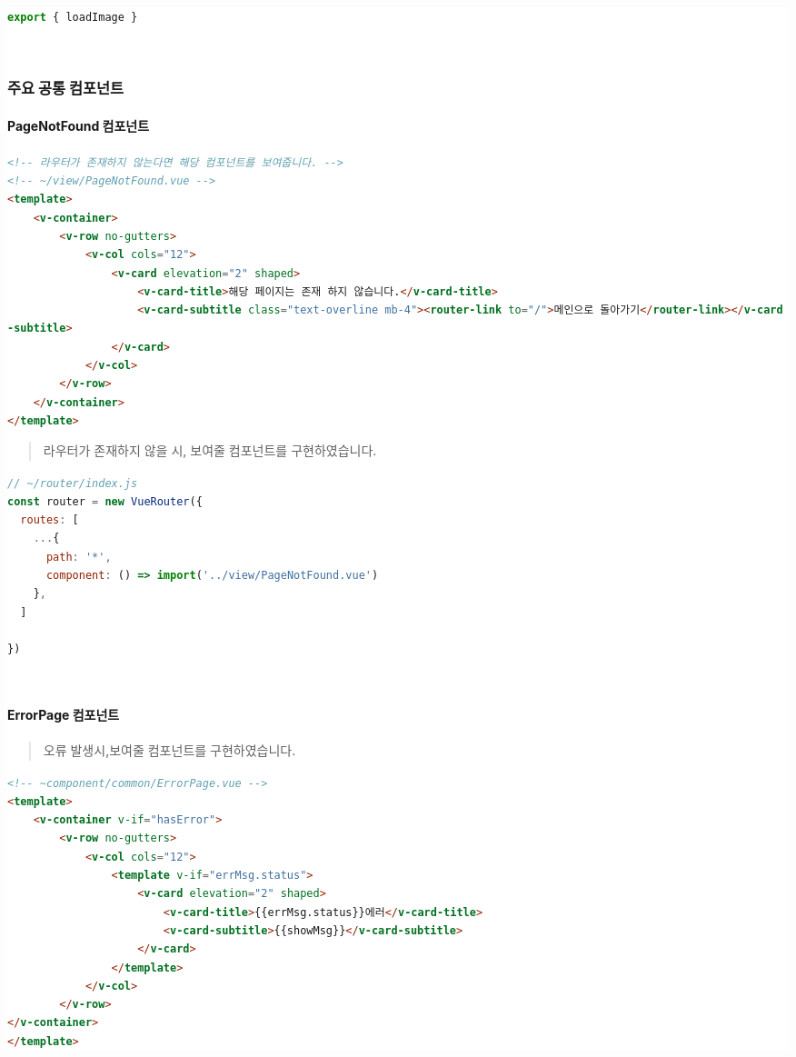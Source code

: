 ```js
export { loadImage }

```

<br>

### 주요 공통 컴포넌트

#### PageNotFound 컴포넌트

```html
<!-- 라우터가 존재하지 않는다면 해당 컴포넌트를 보여줍니다. -->
<!-- ~/view/PageNotFound.vue -->
<template>
    <v-container>
        <v-row no-gutters>
            <v-col cols="12">
                <v-card elevation="2" shaped>
                    <v-card-title>해당 페이지는 존재 하지 않습니다.</v-card-title>
                    <v-card-subtitle class="text-overline mb-4"><router-link to="/">메인으로 돌아가기</router-link></v-card-subtitle>
                </v-card>
            </v-col>
        </v-row>
    </v-container>
</template>

```

> 라우터가 존재하지 않을 시, 보여줄 컴포넌트를 구현하였습니다.
```js
// ~/router/index.js
const router = new VueRouter({
  routes: [
    ...{
      path: '*',
      component: () => import('../view/PageNotFound.vue')
    },
  ]

})
```


<br>

#### <div id="err">ErrorPage 컴포넌트</div>

> 오류 발생시,보여줄 컴포넌트를 구현하였습니다.
```html
<!-- ~component/common/ErrorPage.vue -->
<template>
    <v-container v-if="hasError">
        <v-row no-gutters>
            <v-col cols="12">
                <template v-if="errMsg.status">
                    <v-card elevation="2" shaped>
                        <v-card-title>{{errMsg.status}}에러</v-card-title>
                        <v-card-subtitle>{{showMsg}}</v-card-subtitle>
                    </v-card>
                </template>
            </v-col>
        </v-row>
</v-container>
</template>
```
